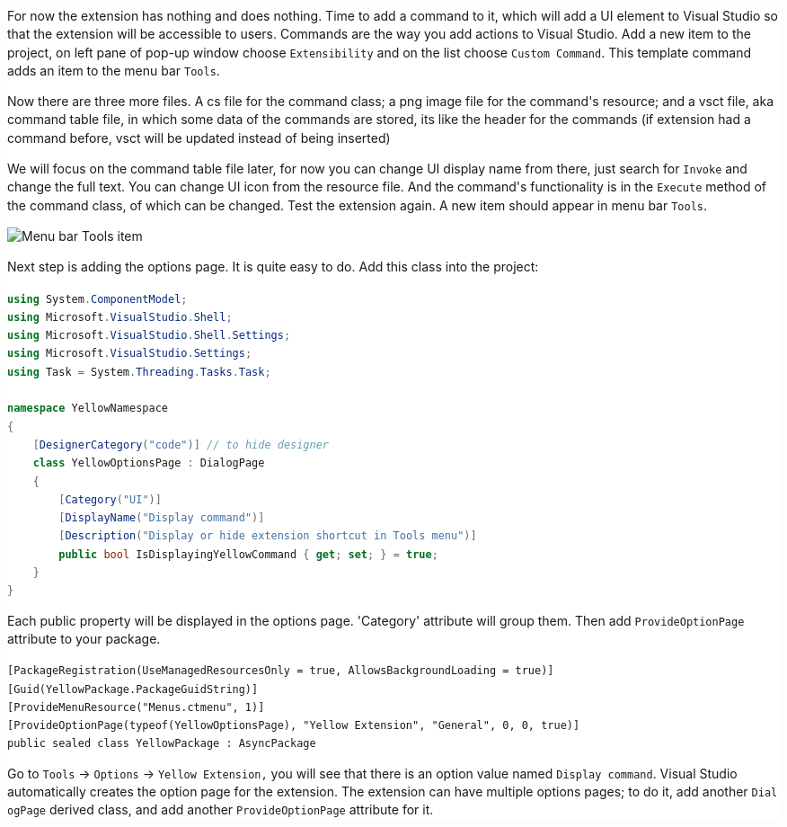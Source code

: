 For now the extension has nothing and does nothing. Time to add a command to it, which will add a UI element to Visual Studio so that the extension will be accessible to users. Commands are the way you add actions to Visual Studio. Add a new item to the project, on left pane of pop-up window choose `Extensibility` and on the list choose `Custom Command`. This template command adds an item to the menu bar `Tools`.

Now there are three more files. A cs file for the command class; a png image file for the command's resource; and a vsct file, aka command table file, in which some data of the commands are stored, its like the header for the commands (if extension had a command before, vsct will be updated instead of being inserted)

We will focus on the command table file later, for now you can change UI display name from there, just search for `Invoke` and change the full text. You can change UI icon from the resource file. And the command's functionality is in the `Execute` method of the command class, of which can be changed. Test the extension again. A new item should appear in menu bar `Tools`.

![Menu bar Tools item](/img/makingcommandoptionaltoolsmenu.png)

Next step is adding the options page. It is quite easy to do. Add this class into the project:

```csharp
using System.ComponentModel;
using Microsoft.VisualStudio.Shell;
using Microsoft.VisualStudio.Shell.Settings;
using Microsoft.VisualStudio.Settings;
using Task = System.Threading.Tasks.Task;

namespace YellowNamespace
{
    [DesignerCategory("code")] // to hide designer
    class YellowOptionsPage : DialogPage
    {
        [Category("UI")]
        [DisplayName("Display command")]
        [Description("Display or hide extension shortcut in Tools menu")]
        public bool IsDisplayingYellowCommand { get; set; } = true;
    }
}
```

Each public property will be displayed in the options page. 'Category' attribute will group them. Then add `ProvideOptionPage` attribute to your package.

```csharp{4}
[PackageRegistration(UseManagedResourcesOnly = true, AllowsBackgroundLoading = true)]
[Guid(YellowPackage.PackageGuidString)]
[ProvideMenuResource("Menus.ctmenu", 1)]
[ProvideOptionPage(typeof(YellowOptionsPage), "Yellow Extension", "General", 0, 0, true)]
public sealed class YellowPackage : AsyncPackage
```

Go to `Tools` → `Options` → `Yellow Extension,` you will see that there is an option value named `Display command`. Visual Studio automatically creates the option page for the extension. The extension can have multiple options pages; to do it, add another `DialogPage` derived class, and add another `ProvideOptionPage` attribute for it.
